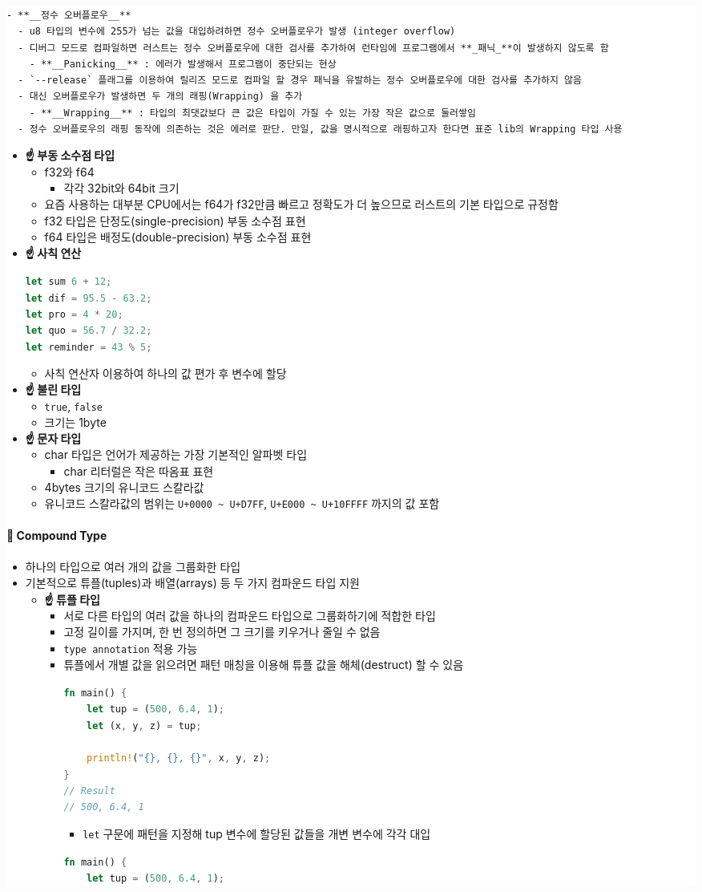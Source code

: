     - **__정수 오버플로우__**
      - u8 타입의 변수에 255가 넘는 값을 대입하려하면 정수 오버플로우가 발생 (integer overflow)
      - 디버그 모드로 컴파일하면 러스트는 정수 오버플로우에 대한 검사를 추가하여 런타임에 프로그램에서 **_패닉_**이 발생하지 않도록 함
        - **__Panicking__** : 에러가 발생해서 프로그램이 중단되는 현상
      - `--release` 플래그를 이용하여 릴리즈 모드로 컴파일 할 경우 패닉을 유발하는 정수 오버플로우에 대한 검사를 추가하지 않음
      - 대신 오버플로우가 발생하면 두 개의 래핑(Wrapping) 을 추가
        - **__Wrapping__** : 타입의 최댓값보다 큰 값은 타입이 가질 수 있는 가장 작은 값으로 둘러쌓임
      - 정수 오버플로우의 래핑 동작에 의존하는 것은 에러로 판단. 만일, 값을 명시적으로 래핑하고자 한다면 표준 lib의 Wrapping 타입 사용
  - **☝️ 부동 소수점 타입**
    - f32와 f64
      - 각각 32bit와 64bit 크기
    - 요즘 사용하는 대부분 CPU에서는 f64가 f32만큼 빠르고 정확도가 더 높으므로 러스트의 기본 타입으로 규정함
    - f32 타입은 단정도(single-precision) 부동 소수점 표현
    - f64 타입은 배정도(double-precision) 부동 소수점 표현
  - **☝️ 사칙 연산**
    ```rust
    let sum 6 + 12;
    let dif = 95.5 - 63.2;
    let pro = 4 * 20;
    let quo = 56.7 / 32.2;
    let reminder = 43 % 5;
    ```
    - 사칙 연산자 이용하여 하나의 값 편가 후 변수에 할당
  - **☝️ 불린 타입**
    - `true`, `false`
    - 크기는 1byte
  - **☝️ 문자 타입**
    - char 타입은 언어가 제공하는 가장 기본적인 알파벳 타입
      - char 리터럴은 작은 따옴표 표현
    - 4bytes 크기의 유니코드 스칼라값
    - 유니코드 스칼라값의 범위는 `U+0000 ~ U+D7FF`, `U+E000 ~ U+10FFFF` 까지의 값 포함

#### **🤔 Compound Type**
- 하나의 타입으로 여러 개의 값을 그룹화한 타입
- 기본적으로 튜플(tuples)과 배열(arrays) 등 두 가지 컴파운드 타입 지원
  - **☝️ 튜플 타입**
    - 서로 다른 타입의 여러 값을 하나의 컴파운드 타입으로 그룹화하기에 적합한 타입
    - 고정 길이를 가지며, 한 번 정의하면 그 크기를 키우거나 줄일 수 없음
    - `type annotation` 적용 가능
    - 튜플에서 개별 값을 읽으려면 패턴 매칭을 이용해 튜플 값을 해체(destruct) 할 수 있음
        ```rust
        fn main() {
            let tup = (500, 6.4, 1);
            let (x, y, z) = tup;

            println!("{}, {}, {}", x, y, z);
        }
        // Result
        // 500, 6.4, 1
        ```
        - `let` 구문에 패턴을 지정해 tup 변수에 할당된 값들을 개변 변수에 각각 대입
        ```rust
        fn main() {
            let tup = (500, 6.4, 1);
